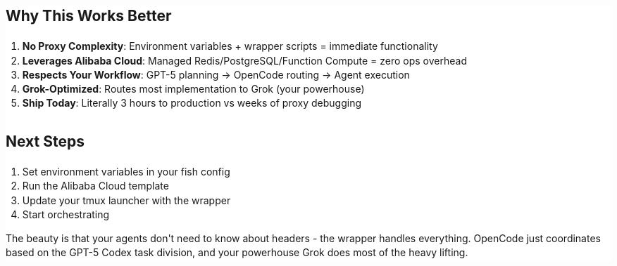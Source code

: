 ## Why This Works Better

1. **No Proxy Complexity**: Environment variables + wrapper scripts = immediate functionality
2. **Leverages Alibaba Cloud**: Managed Redis/PostgreSQL/Function Compute = zero ops overhead  
3. **Respects Your Workflow**: GPT-5 planning → OpenCode routing → Agent execution
4. **Grok-Optimized**: Routes most implementation to Grok (your powerhouse)
5. **Ship Today**: Literally 3 hours to production vs weeks of proxy debugging

## Next Steps

1. Set environment variables in your fish config
2. Run the Alibaba Cloud template
3. Update your tmux launcher with the wrapper
4. Start orchestrating

The beauty is that your agents don't need to know about headers - the wrapper handles everything. OpenCode just coordinates based on the GPT-5 Codex task division, and your powerhouse Grok does most of the heavy lifting.